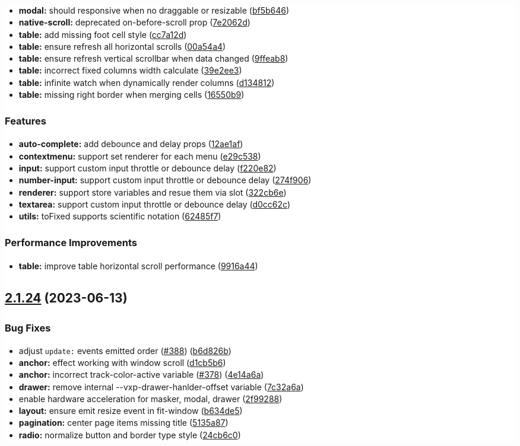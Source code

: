 * **modal:** should responsive when no draggable or resizable ([bf5b646](https://github.com/vexip-ui/vexip-ui/commit/bf5b6462a86bfe4343501c3fea7bef852acea3eb))
* **native-scroll:** deprecated on-before-scroll prop ([7e2062d](https://github.com/vexip-ui/vexip-ui/commit/7e2062de5cd1b477440505dbc5602c6284e8c64a))
* **table:** add missing foot cell style ([cc7a12d](https://github.com/vexip-ui/vexip-ui/commit/cc7a12d159afcaf160a1ed592c29b70c92d27782))
* **table:** ensure refresh all horizontal scrolls ([00a54a4](https://github.com/vexip-ui/vexip-ui/commit/00a54a4404e303f17a2c240781f573d954fedaa3))
* **table:** ensure refresh vertical scrollbar when data changed ([9ffeab8](https://github.com/vexip-ui/vexip-ui/commit/9ffeab864ecef568d64362260da9ace9e6c312e1))
* **table:** incorrect fixed columns width calculate ([39e2ee3](https://github.com/vexip-ui/vexip-ui/commit/39e2ee394cd83ca6a7095a6dee22901ceefa315c))
* **table:** infinite watch when dynamically render columns ([d134812](https://github.com/vexip-ui/vexip-ui/commit/d1348123875b7dd1adc00e70a252e8a183587577))
* **table:** missing right border when merging cells ([16550b9](https://github.com/vexip-ui/vexip-ui/commit/16550b95f6589b0a53bf4137c9153ff6a7425a7a))


### Features

* **auto-complete:** add debounce and delay props ([12ae1af](https://github.com/vexip-ui/vexip-ui/commit/12ae1af4733b5d747519bd82ed03cf1564acb5d4))
* **contextmenu:** support set renderer for each menu ([e29c538](https://github.com/vexip-ui/vexip-ui/commit/e29c5385a9fdd96676684b51d0033a28a288f5ff))
* **input:** support custom input throttle or debounce delay ([f220e82](https://github.com/vexip-ui/vexip-ui/commit/f220e8260f0ea2b913f29b6617c9630b7cf1625c))
* **number-input:** support custom input throttle or debounce delay ([274f906](https://github.com/vexip-ui/vexip-ui/commit/274f906a45de029b5f7392900590a83a7418cd7e))
* **renderer:** support store variables and resue them via slot ([322cb6e](https://github.com/vexip-ui/vexip-ui/commit/322cb6e4a01790a6078dc611a16a7bedcbc173d1))
* **textarea:** support custom input throttle or debounce delay ([d0cc62c](https://github.com/vexip-ui/vexip-ui/commit/d0cc62cdbaab53d205a207fb7f361774053c5467))
* **utils:** toFixed supports scientific notation ([62485f7](https://github.com/vexip-ui/vexip-ui/commit/62485f74f01bfe330317df0e9b3e4a5c21515681))


### Performance Improvements

* **table:** improve table horizontal scroll performance ([9916a44](https://github.com/vexip-ui/vexip-ui/commit/9916a4406f213c32229eb34179cf1b38b1882719))



## [2.1.24](https://github.com/vexip-ui/vexip-ui/compare/v2.1.23...v2.1.24) (2023-06-13)


### Bug Fixes

* adjust `update:` events emitted order ([#388](https://github.com/vexip-ui/vexip-ui/issues/388)) ([b6d826b](https://github.com/vexip-ui/vexip-ui/commit/b6d826b0c1bd4ebeb08a59e03fb1a40ec6c8e9f9))
* **anchor:** effect working with window scroll ([d1cb5b6](https://github.com/vexip-ui/vexip-ui/commit/d1cb5b684d3b6b02ab5b33f6bea400fddbae83c8))
* **anchor:** incorrect track-color-active variable ([#378](https://github.com/vexip-ui/vexip-ui/issues/378)) ([4e14a6a](https://github.com/vexip-ui/vexip-ui/commit/4e14a6a1815e86d7a5cf36c02ec5805c69830115))
* **drawer:** remove internal --vxp-drawer-hanlder-offset variable ([7c32a6a](https://github.com/vexip-ui/vexip-ui/commit/7c32a6abe22c64ea09bfc51f1892f740cc59ae6e))
* enable hardware acceleration for masker, modal, drawer ([2f99288](https://github.com/vexip-ui/vexip-ui/commit/2f992885581507635ea24d83436edce856e325d6))
* **layout:** ensure emit resize event in fit-window ([b634de5](https://github.com/vexip-ui/vexip-ui/commit/b634de53b6a78bc6400dd50edf7b01accb4c285d))
* **pagination:** center page items missing title ([5135a87](https://github.com/vexip-ui/vexip-ui/commit/5135a8751d2a06d99d5d8d0d648926136a1d3635))
* **radio:** normalize button and border type style ([24cb6c0](https://github.com/vexip-ui/vexip-ui/commit/24cb6c000a983cf7dc7838dbd59255d60bd2a020))